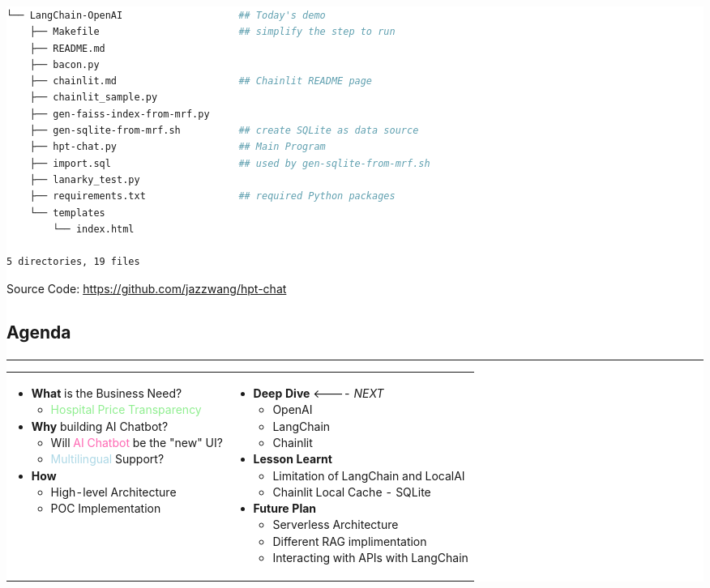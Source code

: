 </td><td>

```bash
└── LangChain-OpenAI                    ## Today's demo
    ├── Makefile                        ## simplify the step to run
    ├── README.md
    ├── bacon.py
    ├── chainlit.md                     ## Chainlit README page
    ├── chainlit_sample.py
    ├── gen-faiss-index-from-mrf.py
    ├── gen-sqlite-from-mrf.sh          ## create SQLite as data source
    ├── hpt-chat.py                     ## Main Program
    ├── import.sql                      ## used by gen-sqlite-from-mrf.sh
    ├── lanarky_test.py
    ├── requirements.txt                ## required Python packages
    └── templates
        └── index.html

5 directories, 19 files
```
</td></tr></table>

Source Code: https://github.com/jazzwang/hpt-chat




## Agenda

<hr/>

<table><tr>
<td>

- **What** is the Business Need?
    - <font color="lightgreen">Hospital Price Transparency</font>
- **Why** building AI Chatbot?
    - Will <font color="hotpink">AI Chatbot</font> be the "new" UI?
    - <font color='lightblue'>Multilingual</font> Support?
- **How**
    - High-level Architecture
    - POC Implementation
</td>
<td>

- **Deep Dive** <---- *NEXT*
    - OpenAI
    - LangChain
    - Chainlit
- **Lesson Learnt**
    - Limitation of LangChain and LocalAI
    - Chainlit Local Cache - SQLite
- **Future Plan**
    - Serverless Architecture
    - Different RAG implimentation
    - Interacting with APIs with LangChain
</td>
</tr></table>
